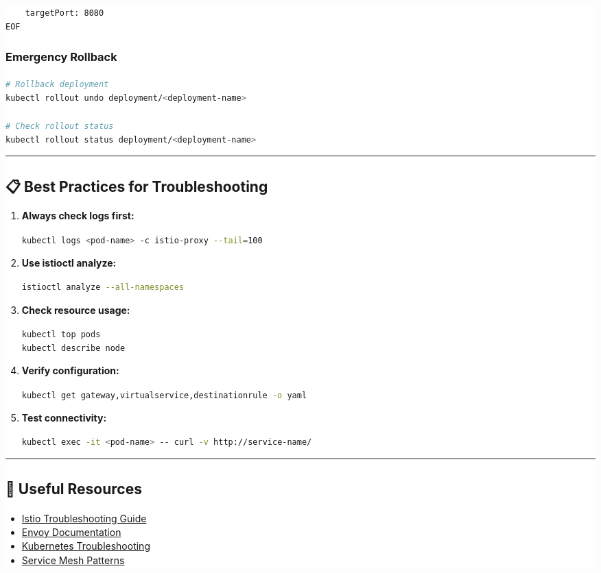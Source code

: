 ```bash
    targetPort: 8080
EOF
```

### Emergency Rollback
```bash
# Rollback deployment
kubectl rollout undo deployment/<deployment-name>

# Check rollout status
kubectl rollout status deployment/<deployment-name>
```

---

## 📋 **Best Practices for Troubleshooting**

1. **Always check logs first:**
   ```bash
   kubectl logs <pod-name> -c istio-proxy --tail=100
   ```

2. **Use istioctl analyze:**
   ```bash
   istioctl analyze --all-namespaces
   ```

3. **Check resource usage:**
   ```bash
   kubectl top pods
   kubectl describe node
   ```

4. **Verify configuration:**
   ```bash
   kubectl get gateway,virtualservice,destinationrule -o yaml
   ```

5. **Test connectivity:**
   ```bash
   kubectl exec -it <pod-name> -- curl -v http://service-name/
   ```

---

## 🔗 **Useful Resources**

- [Istio Troubleshooting Guide](https://istio.io/latest/docs/ops/common-problems/)
- [Envoy Documentation](https://www.envoyproxy.io/docs/)
- [Kubernetes Troubleshooting](https://kubernetes.io/docs/tasks/debug-application-cluster/)
- [Service Mesh Patterns](https://www.oreilly.com/library/view/istio-up-and/9781492043775/)
